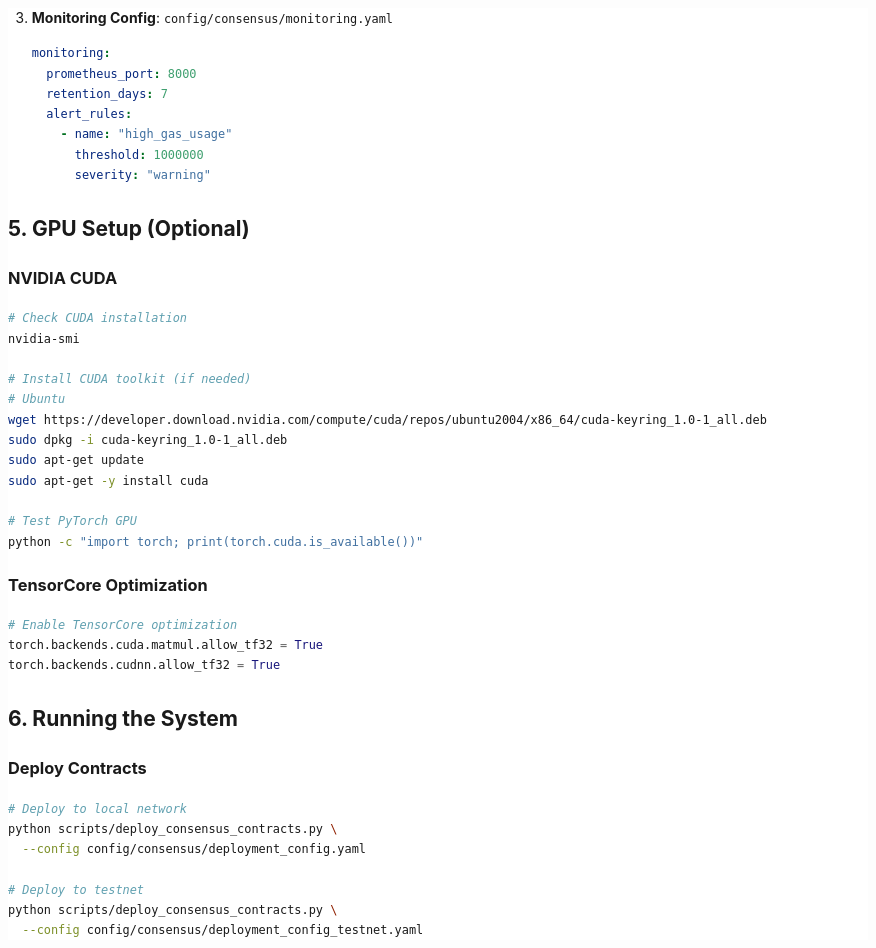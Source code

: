 3. **Monitoring Config**: `config/consensus/monitoring.yaml`
   ```yaml
   monitoring:
     prometheus_port: 8000
     retention_days: 7
     alert_rules:
       - name: "high_gas_usage"
         threshold: 1000000
         severity: "warning"
   ```

## 5. GPU Setup (Optional)

### NVIDIA CUDA

```bash
# Check CUDA installation
nvidia-smi

# Install CUDA toolkit (if needed)
# Ubuntu
wget https://developer.download.nvidia.com/compute/cuda/repos/ubuntu2004/x86_64/cuda-keyring_1.0-1_all.deb
sudo dpkg -i cuda-keyring_1.0-1_all.deb
sudo apt-get update
sudo apt-get -y install cuda

# Test PyTorch GPU
python -c "import torch; print(torch.cuda.is_available())"
```

### TensorCore Optimization

```python
# Enable TensorCore optimization
torch.backends.cuda.matmul.allow_tf32 = True
torch.backends.cudnn.allow_tf32 = True
```

## 6. Running the System

### Deploy Contracts

```bash
# Deploy to local network
python scripts/deploy_consensus_contracts.py \
  --config config/consensus/deployment_config.yaml

# Deploy to testnet
python scripts/deploy_consensus_contracts.py \
  --config config/consensus/deployment_config_testnet.yaml
```
